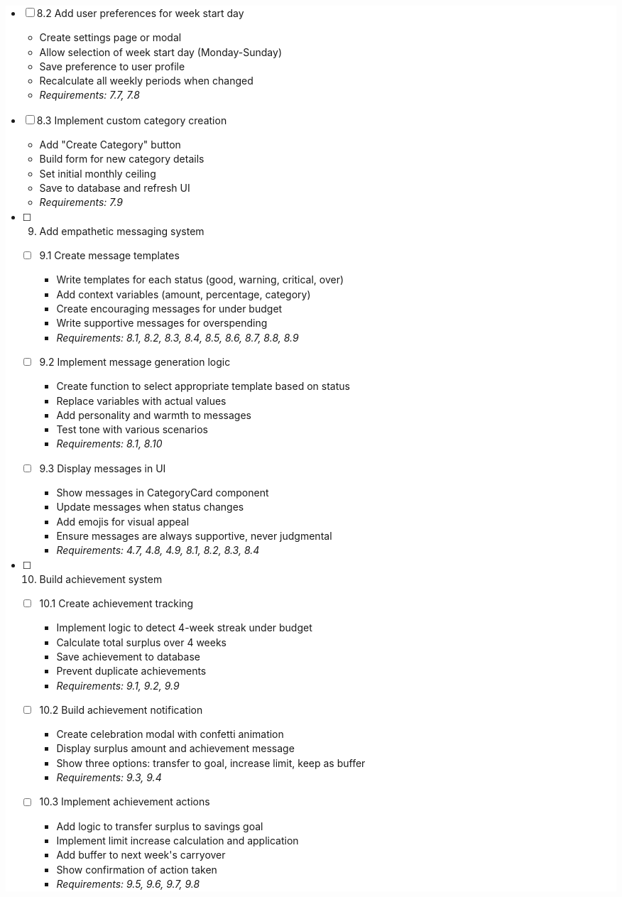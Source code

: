   - [ ] 8.2 Add user preferences for week start day
    - Create settings page or modal
    - Allow selection of week start day (Monday-Sunday)
    - Save preference to user profile
    - Recalculate all weekly periods when changed
    - _Requirements: 7.7, 7.8_

  - [ ] 8.3 Implement custom category creation
    - Add "Create Category" button
    - Build form for new category details
    - Set initial monthly ceiling
    - Save to database and refresh UI
    - _Requirements: 7.9_

- [ ] 9. Add empathetic messaging system
  - [ ] 9.1 Create message templates
    - Write templates for each status (good, warning, critical, over)
    - Add context variables (amount, percentage, category)
    - Create encouraging messages for under budget
    - Write supportive messages for overspending
    - _Requirements: 8.1, 8.2, 8.3, 8.4, 8.5, 8.6, 8.7, 8.8, 8.9_

  - [ ] 9.2 Implement message generation logic
    - Create function to select appropriate template based on status
    - Replace variables with actual values
    - Add personality and warmth to messages
    - Test tone with various scenarios
    - _Requirements: 8.1, 8.10_

  - [ ] 9.3 Display messages in UI
    - Show messages in CategoryCard component
    - Update messages when status changes
    - Add emojis for visual appeal
    - Ensure messages are always supportive, never judgmental
    - _Requirements: 4.7, 4.8, 4.9, 8.1, 8.2, 8.3, 8.4_

- [ ] 10. Build achievement system
  - [ ] 10.1 Create achievement tracking
    - Implement logic to detect 4-week streak under budget
    - Calculate total surplus over 4 weeks
    - Save achievement to database
    - Prevent duplicate achievements
    - _Requirements: 9.1, 9.2, 9.9_

  - [ ] 10.2 Build achievement notification
    - Create celebration modal with confetti animation
    - Display surplus amount and achievement message
    - Show three options: transfer to goal, increase limit, keep as buffer
    - _Requirements: 9.3, 9.4_

  - [ ] 10.3 Implement achievement actions
    - Add logic to transfer surplus to savings goal
    - Implement limit increase calculation and application
    - Add buffer to next week's carryover
    - Show confirmation of action taken
    - _Requirements: 9.5, 9.6, 9.7, 9.8_
